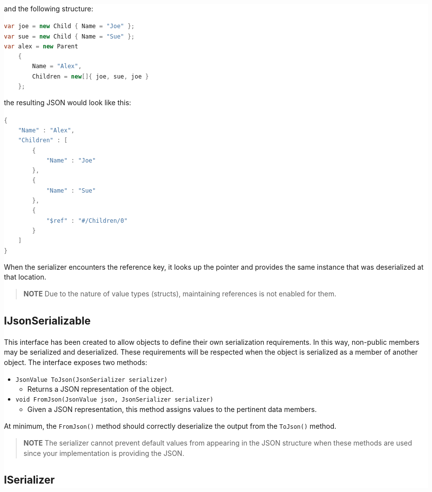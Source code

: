 and the following structure:

```csharp
var joe = new Child { Name = "Joe" };
var sue = new Child { Name = "Sue" };
var alex = new Parent
    {
        Name = "Alex",
        Children = new[]{ joe, sue, joe }
    };
```

the resulting JSON would look like this:

```csharp
{
    "Name" : "Alex",
    "Children" : [
        {
            "Name" : "Joe"
        },
        {
            "Name" : "Sue"
        },
        {
            "$ref" : "#/Children/0"
        }
    ]
}
```

When the serializer encounters the reference key, it looks up the pointer and provides the same instance that was deserialized at that location.

> **NOTE** Due to the nature of value types (structs), maintaining references is not enabled for them.

## IJsonSerializable

This interface has been created to allow objects to define their own serialization requirements.  In this way, non-public members may be serialized and deserialized.  These requirements will be respected when the object is serialized as a member of another object.  The interface exposes two methods:

- `JsonValue ToJson(JsonSerializer serializer)`
    - Returns a JSON representation of the object.
- `void FromJson(JsonValue json, JsonSerializer serializer)`
    - Given a JSON representation, this method assigns values to the pertinent data members.

At minimum, the `FromJson()` method should correctly deserialize the output from the `ToJson()` method.

> **NOTE** The serializer cannot prevent default values from appearing in the JSON structure when these methods are used since your implementation is providing the JSON.

## ISerializer
